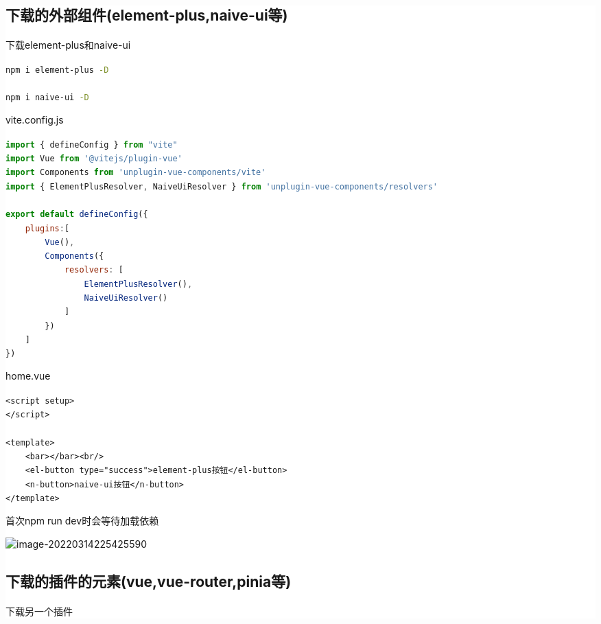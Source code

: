 

## 下载的外部组件(element-plus,naive-ui等)

下载element-plus和naive-ui

```sh
npm i element-plus -D

npm i naive-ui -D
```

vite.config.js

```js
import { defineConfig } from "vite"
import Vue from '@vitejs/plugin-vue'
import Components from 'unplugin-vue-components/vite'
import { ElementPlusResolver, NaiveUiResolver } from 'unplugin-vue-components/resolvers'

export default defineConfig({
    plugins:[
        Vue(),
        Components({
            resolvers: [
                ElementPlusResolver(),
                NaiveUiResolver()
            ]
        })
    ]
})
```

home.vue

```vue
<script setup>
</script>

<template>
    <bar></bar><br/>
    <el-button type="success">element-plus按钮</el-button>
    <n-button>naive-ui按钮</n-button>
</template>
```

首次npm run dev时会等待加载依赖

![image-20220314225425590](images/image-20220314225425590.png)



## 下载的插件的元素(vue,vue-router,pinia等)

下载另一个插件
